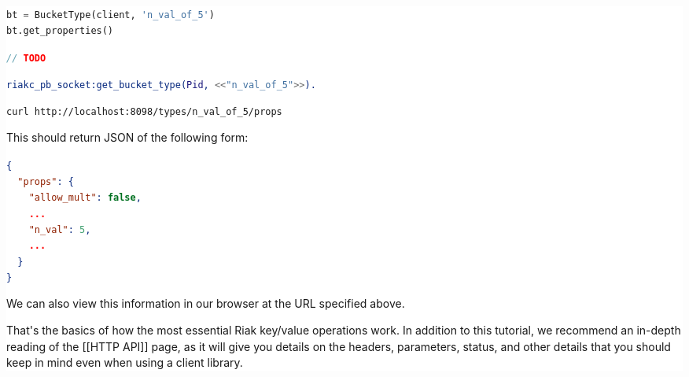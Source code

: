 ```python
bt = BucketType(client, 'n_val_of_5')
bt.get_properties()
```

```php
// TODO
```

```erlang
riakc_pb_socket:get_bucket_type(Pid, <<"n_val_of_5">>).
```

```curl
curl http://localhost:8098/types/n_val_of_5/props
```

This should return JSON of the following form:

```json
{
  "props": {
    "allow_mult": false,
    ...
    "n_val": 5,
    ...
  }
}
```

We can also view this information in our browser at the URL specified
above.

That's the basics of how the most essential Riak key/value operations
work. In addition to this tutorial, we recommend an in-depth reading of
the [[HTTP API]] page, as it will give you details on the headers,
parameters, status, and other details that you should keep in mind even
when using a client library.
